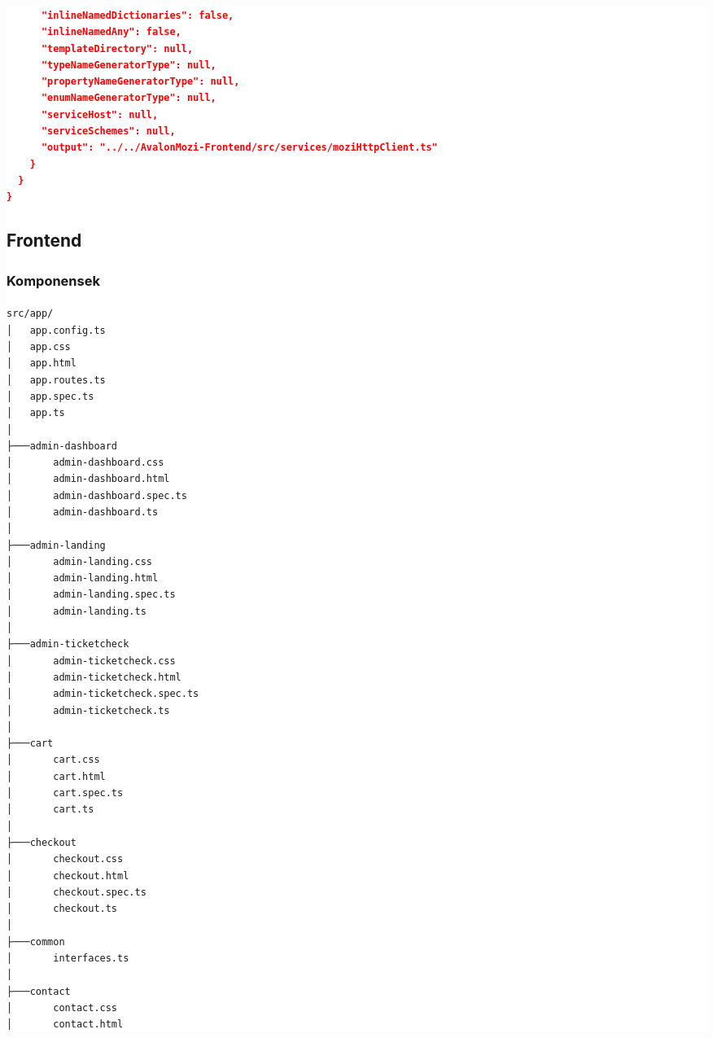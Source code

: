 ```json
      "inlineNamedDictionaries": false,
      "inlineNamedAny": false,
      "templateDirectory": null,
      "typeNameGeneratorType": null,
      "propertyNameGeneratorType": null,
      "enumNameGeneratorType": null,
      "serviceHost": null,
      "serviceSchemes": null,
      "output": "../../AvalonMozi-Frontend/src/services/moziHttpClient.ts"
    }
  }
}
```

## Frontend

### Komponensek

```
src/app/
│   app.config.ts
│   app.css
│   app.html
│   app.routes.ts
│   app.spec.ts
│   app.ts
│
├───admin-dashboard
│       admin-dashboard.css
│       admin-dashboard.html
│       admin-dashboard.spec.ts
│       admin-dashboard.ts
│
├───admin-landing
│       admin-landing.css
│       admin-landing.html
│       admin-landing.spec.ts
│       admin-landing.ts
│
├───admin-ticketcheck
│       admin-ticketcheck.css
│       admin-ticketcheck.html
│       admin-ticketcheck.spec.ts
│       admin-ticketcheck.ts
│
├───cart
│       cart.css
│       cart.html
│       cart.spec.ts
│       cart.ts
│
├───checkout
│       checkout.css
│       checkout.html
│       checkout.spec.ts
│       checkout.ts
│
├───common
│       interfaces.ts
│
├───contact
│       contact.css
│       contact.html
```